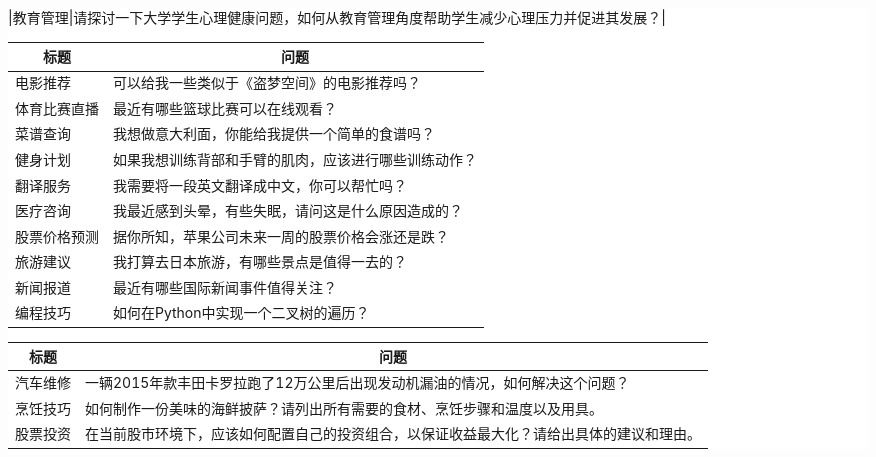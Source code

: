 |教育管理|请探讨一下大学学生心理健康问题，如何从教育管理角度帮助学生减少心理压力并促进其发展？|

| 标题 | 问题 |
| --- | --- |
| 电影推荐 | 可以给我一些类似于《盗梦空间》的电影推荐吗？ |
| 体育比赛直播 | 最近有哪些篮球比赛可以在线观看？ |
| 菜谱查询 | 我想做意大利面，你能给我提供一个简单的食谱吗？ |
| 健身计划 | 如果我想训练背部和手臂的肌肉，应该进行哪些训练动作？ |
| 翻译服务 | 我需要将一段英文翻译成中文，你可以帮忙吗？ |
| 医疗咨询 | 我最近感到头晕，有些失眠，请问这是什么原因造成的？ |
| 股票价格预测 | 据你所知，苹果公司未来一周的股票价格会涨还是跌？ |
| 旅游建议 | 我打算去日本旅游，有哪些景点是值得一去的？ |
| 新闻报道 | 最近有哪些国际新闻事件值得关注？ |
| 编程技巧 | 如何在Python中实现一个二叉树的遍历？ |

| 标题                                       | 问题                                                                                                                                                                                                                                                                                                                                                                                                                                                                                                                                                                                                                                                                                                                                                                                                                                                                                                                                                                                                                                             |
|--------------------------------------------|---------------------------------------------------------------------------------------------------------------------------------------------------------------------------------------------------------------------------------------------------------------------------------------------------------------------------------------------------------------------------------------------------------------------------------------------------------------------------------------------------------------------------------------------------------------------------------------------------------------------------------------------------------------------------------------------------------------------------------------------------------------------------------------------------------------------------------------------------------------------------------------------------------------------------------------------------------------------------------|
| 汽车维修                               | 一辆2015年款丰田卡罗拉跑了12万公里后出现发动机漏油的情况，如何解决这个问题？                                                                                                                                                                                                                                                                                                                                                                                                                                                                                                                                                                                                                                                                                                                                                                                                                                                                                                                                                             |
| 烹饪技巧                               | 如何制作一份美味的海鲜披萨？请列出所有需要的食材、烹饪步骤和温度以及用具。                                                                                                                                                                                                                                                                                                                                                                                                                                                                                                                                                                                                                                                                                                                                                                                                                                                                                                                                                           |
| 股票投资                               | 在当前股市环境下，应该如何配置自己的投资组合，以保证收益最大化？请给出具体的建议和理由。                                                                                                                                                                                                                                                                                                                                                                                                                                                                                                                                                                                                                                                                                                                                                                                                                                                                                    |